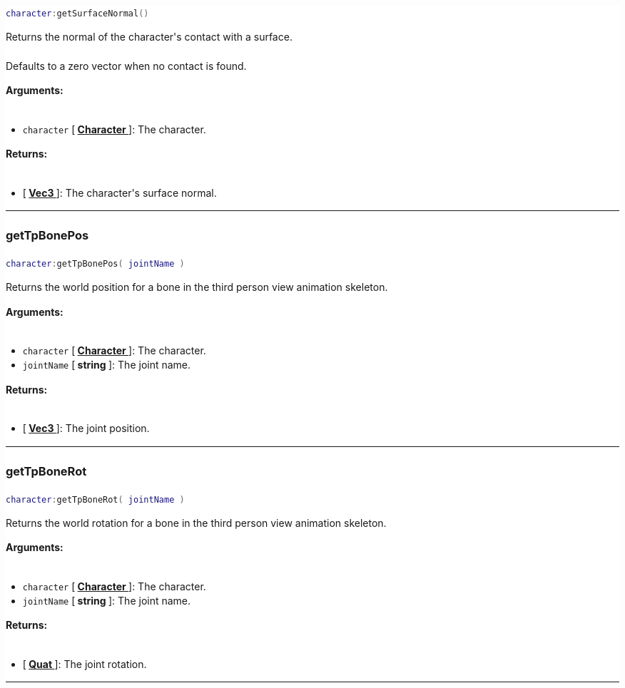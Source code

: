 ```lua
character:getSurfaceNormal()
```

Returns the normal of the character's contact with a surface. <br></br>
Defaults to a zero vector when no contact is found.

<strong>Arguments:</strong> <br></br>

- <code>character</code> [<strong> <a href="/docs/Game-Script-Environment/Userdata/Character"> Character </a> </strong>]: The character.

<strong>Returns:</strong> <br></br>

- [<strong> <a href="/docs/Game-Script-Environment/Userdata/Vec3"> Vec3 </a> </strong>]: The character's surface normal.

---

### getTpBonePos

```lua
character:getTpBonePos( jointName )
```

Returns the world position for a bone in the third person view animation skeleton.

<strong>Arguments:</strong> <br></br>

- <code>character</code> [<strong> <a href="/docs/Game-Script-Environment/Userdata/Character"> Character </a> </strong>]: The character.
- <code>jointName</code> [<strong> string </strong>]: The joint name.

<strong>Returns:</strong> <br></br>

- [<strong> <a href="/docs/Game-Script-Environment/Userdata/Vec3"> Vec3 </a> </strong>]: The joint position.

---

### getTpBoneRot

```lua
character:getTpBoneRot( jointName )
```

Returns the world rotation for a bone in the third person view animation skeleton.

<strong>Arguments:</strong> <br></br>

- <code>character</code> [<strong> <a href="/docs/Game-Script-Environment/Userdata/Character"> Character </a> </strong>]: The character.
- <code>jointName</code> [<strong> string </strong>]: The joint name.

<strong>Returns:</strong> <br></br>

- [<strong> <a href="/docs/Game-Script-Environment/Userdata/Quat"> Quat </a> </strong>]: The joint rotation.

---
